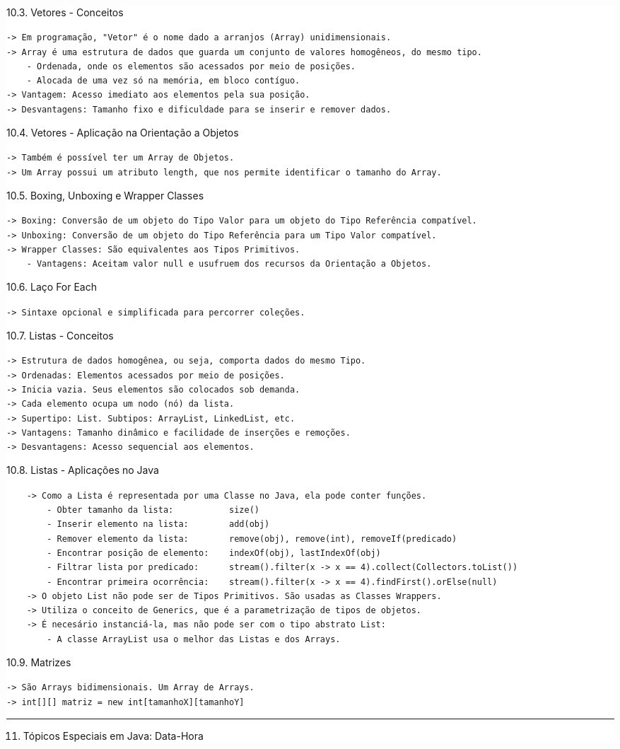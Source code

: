 10.3. Vetores - Conceitos

	-> Em programação, "Vetor" é o nome dado a arranjos (Array) unidimensionais.
	-> Array é uma estrutura de dados que guarda um conjunto de valores homogêneos, do mesmo tipo.
		- Ordenada, onde os elementos são acessados por meio de posições.
		- Alocada de uma vez só na memória, em bloco contíguo.
	-> Vantagem: Acesso imediato aos elementos pela sua posição.
	-> Desvantagens: Tamanho fixo e dificuldade para se inserir e remover dados.
	
10.4. Vetores - Aplicação na Orientação a Objetos

	-> Também é possível ter um Array de Objetos.
	-> Um Array possui um atributo length, que nos permite identificar o tamanho do Array.

10.5. Boxing, Unboxing e Wrapper Classes

	-> Boxing: Conversão de um objeto do Tipo Valor para um objeto do Tipo Referência compatível.
	-> Unboxing: Conversão de um objeto do Tipo Referência para um Tipo Valor compatível.
	-> Wrapper Classes: São equivalentes aos Tipos Primitivos.
		- Vantagens: Aceitam valor null e usufruem dos recursos da Orientação a Objetos.

10.6. Laço For Each

	-> Sintaxe opcional e simplificada para percorrer coleções.

10.7. Listas - Conceitos

	-> Estrutura de dados homogênea, ou seja, comporta dados do mesmo Tipo.
	-> Ordenadas: Elementos acessados por meio de posições.
	-> Inicia vazia. Seus elementos são colocados sob demanda.
	-> Cada elemento ocupa um nodo (nó) da lista.
	-> Supertipo: List. Subtipos: ArrayList, LinkedList, etc.
	-> Vantagens: Tamanho dinâmico e facilidade de inserções e remoções.
	-> Desvantagens: Acesso sequencial aos elementos.

10.8. Listas - Aplicações no Java

		-> Como a Lista é representada por uma Classe no Java, ela pode conter funções.
			- Obter tamanho da lista: 			size()
			- Inserir elemento na lista: 		add(obj)
			- Remover elemento da lista:		remove(obj), remove(int), removeIf(predicado)
			- Encontrar posição de elemento:	indexOf(obj), lastIndexOf(obj)
			- Filtrar lista por predicado:		stream().filter(x -> x == 4).collect(Collectors.toList())
			- Encontrar primeira ocorrência:	stream().filter(x -> x == 4).findFirst().orElse(null)
		-> O objeto List não pode ser de Tipos Primitivos. São usadas as Classes Wrappers.
		-> Utiliza o conceito de Generics, que é a parametrização de tipos de objetos.
		-> É necesário instanciá-la, mas não pode ser com o tipo abstrato List:
			- A classe ArrayList usa o melhor das Listas e dos Arrays.

10.9. Matrizes

	-> São Arrays bidimensionais. Um Array de Arrays.
	-> int[][] matriz = new int[tamanhoX][tamanhoY]

-----
	
11. Tópicos Especiais em Java: Data-Hora
